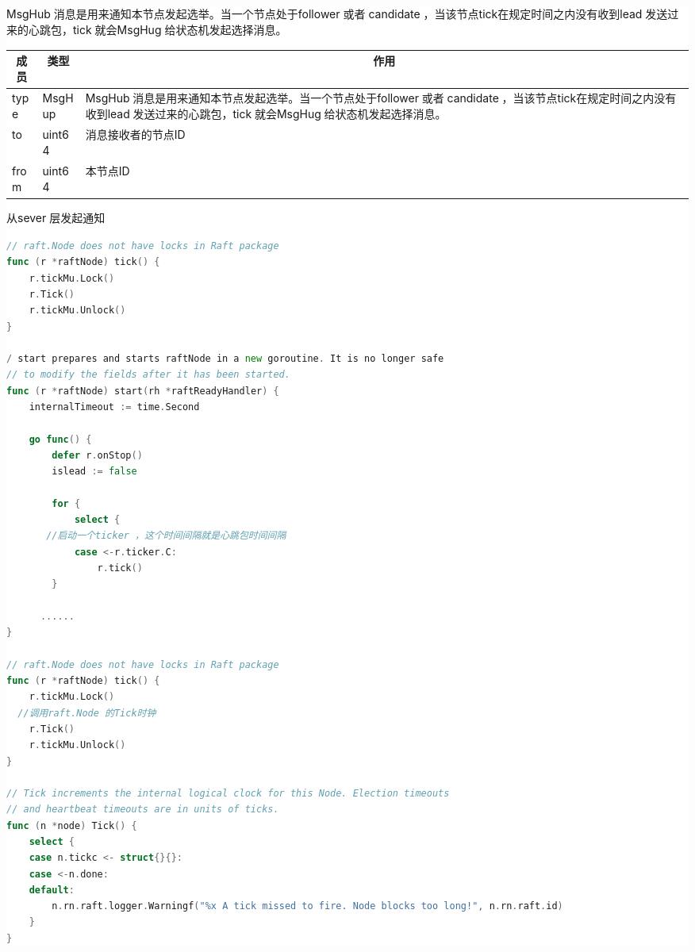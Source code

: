MsgHub 消息是用来通知本节点发起选举。当一个节点处于follower 或者 candidate ，当该节点tick在规定时间之内没有收到lead 发送过来的心跳包，tick 就会MsgHug 给状态机发起选择消息。



| 成员 | 类型   | 作用                                                         |
| ---- | ------ | ------------------------------------------------------------ |
| type | MsgHup | MsgHub 消息是用来通知本节点发起选举。当一个节点处于follower 或者 candidate ，当该节点tick在规定时间之内没有收到lead 发送过来的心跳包，tick 就会MsgHug 给状态机发起选择消息。 |
| to   | uint64 | 消息接收者的节点ID                                           |
| from | uint64 | 本节点ID                                                     |



从sever 层发起通知

```go
// raft.Node does not have locks in Raft package
func (r *raftNode) tick() {
	r.tickMu.Lock()
	r.Tick()
	r.tickMu.Unlock()
}

/ start prepares and starts raftNode in a new goroutine. It is no longer safe
// to modify the fields after it has been started.
func (r *raftNode) start(rh *raftReadyHandler) {
	internalTimeout := time.Second

	go func() {
		defer r.onStop()
		islead := false

		for {
			select {
       //启动一个ticker ，这个时间间隔就是心跳包时间间隔
			case <-r.ticker.C:
				r.tick()
		}
      
      ......
}
   
// raft.Node does not have locks in Raft package
func (r *raftNode) tick() {
	r.tickMu.Lock()
  //调用raft.Node 的Tick时钟
	r.Tick()
	r.tickMu.Unlock()
}    

// Tick increments the internal logical clock for this Node. Election timeouts
// and heartbeat timeouts are in units of ticks.
func (n *node) Tick() {
	select {
	case n.tickc <- struct{}{}:
	case <-n.done:
	default:
		n.rn.raft.logger.Warningf("%x A tick missed to fire. Node blocks too long!", n.rn.raft.id)
	}
}
```
